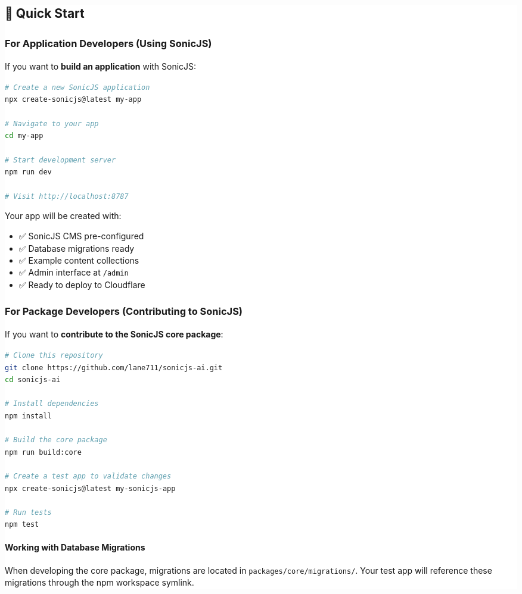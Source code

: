 ## 🏁 Quick Start

### For Application Developers (Using SonicJS)

If you want to **build an application** with SonicJS:

```bash
# Create a new SonicJS application
npx create-sonicjs@latest my-app

# Navigate to your app
cd my-app

# Start development server
npm run dev

# Visit http://localhost:8787
```

Your app will be created with:
- ✅ SonicJS CMS pre-configured
- ✅ Database migrations ready
- ✅ Example content collections
- ✅ Admin interface at `/admin`
- ✅ Ready to deploy to Cloudflare

### For Package Developers (Contributing to SonicJS)

If you want to **contribute to the SonicJS core package**:

```bash
# Clone this repository
git clone https://github.com/lane711/sonicjs-ai.git
cd sonicjs-ai

# Install dependencies
npm install

# Build the core package
npm run build:core

# Create a test app to validate changes
npx create-sonicjs@latest my-sonicjs-app

# Run tests
npm test
```

#### Working with Database Migrations

When developing the core package, migrations are located in `packages/core/migrations/`. Your test app will reference these migrations through the npm workspace symlink.
